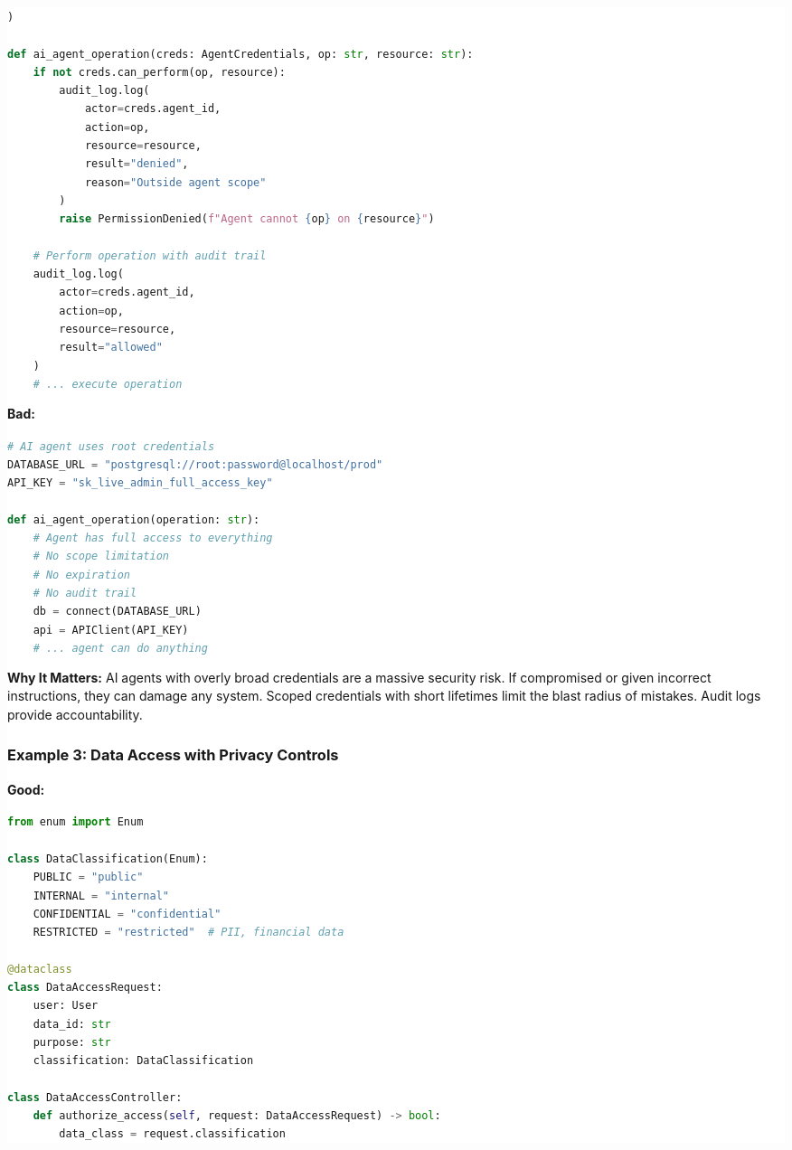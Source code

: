 ```python
)

def ai_agent_operation(creds: AgentCredentials, op: str, resource: str):
    if not creds.can_perform(op, resource):
        audit_log.log(
            actor=creds.agent_id,
            action=op,
            resource=resource,
            result="denied",
            reason="Outside agent scope"
        )
        raise PermissionDenied(f"Agent cannot {op} on {resource}")

    # Perform operation with audit trail
    audit_log.log(
        actor=creds.agent_id,
        action=op,
        resource=resource,
        result="allowed"
    )
    # ... execute operation
```

**Bad:**
```python
# AI agent uses root credentials
DATABASE_URL = "postgresql://root:password@localhost/prod"
API_KEY = "sk_live_admin_full_access_key"

def ai_agent_operation(operation: str):
    # Agent has full access to everything
    # No scope limitation
    # No expiration
    # No audit trail
    db = connect(DATABASE_URL)
    api = APIClient(API_KEY)
    # ... agent can do anything
```

**Why It Matters:** AI agents with overly broad credentials are a massive security risk. If compromised or given incorrect instructions, they can damage any system. Scoped credentials with short lifetimes limit the blast radius of mistakes. Audit logs provide accountability.

### Example 3: Data Access with Privacy Controls

**Good:**
```python
from enum import Enum

class DataClassification(Enum):
    PUBLIC = "public"
    INTERNAL = "internal"
    CONFIDENTIAL = "confidential"
    RESTRICTED = "restricted"  # PII, financial data

@dataclass
class DataAccessRequest:
    user: User
    data_id: str
    purpose: str
    classification: DataClassification

class DataAccessController:
    def authorize_access(self, request: DataAccessRequest) -> bool:
        data_class = request.classification
```